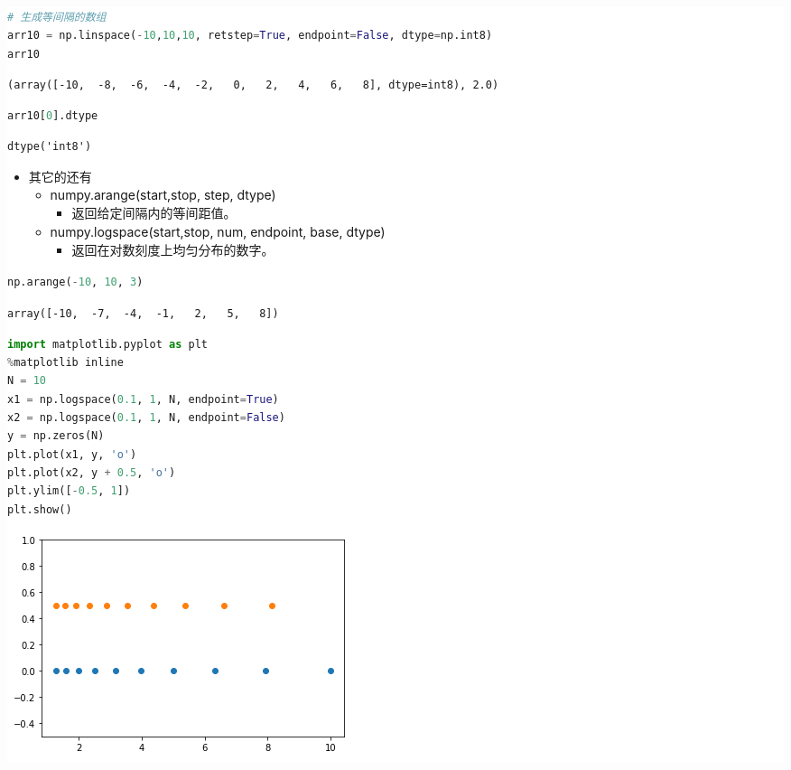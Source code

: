 
```python
# 生成等间隔的数组
arr10 = np.linspace(-10,10,10, retstep=True, endpoint=False, dtype=np.int8)
arr10
```




    (array([-10,  -8,  -6,  -4,  -2,   0,   2,   4,   6,   8], dtype=int8), 2.0)




```python
arr10[0].dtype
```




    dtype('int8')



- 其它的还有
    - numpy.arange(start,stop, step, dtype)
        - 返回给定间隔内的等间距值。
    - numpy.logspace(start,stop, num, endpoint, base, dtype)
        - 返回在对数刻度上均匀分布的数字。


```python
np.arange(-10, 10, 3)
```




    array([-10,  -7,  -4,  -1,   2,   5,   8])




```python
import matplotlib.pyplot as plt
%matplotlib inline
N = 10
x1 = np.logspace(0.1, 1, N, endpoint=True)
x2 = np.logspace(0.1, 1, N, endpoint=False)
y = np.zeros(N)
plt.plot(x1, y, 'o')
plt.plot(x2, y + 0.5, 'o')
plt.ylim([-0.5, 1])
plt.show()
```


![png](./image/output_57_0.png)
